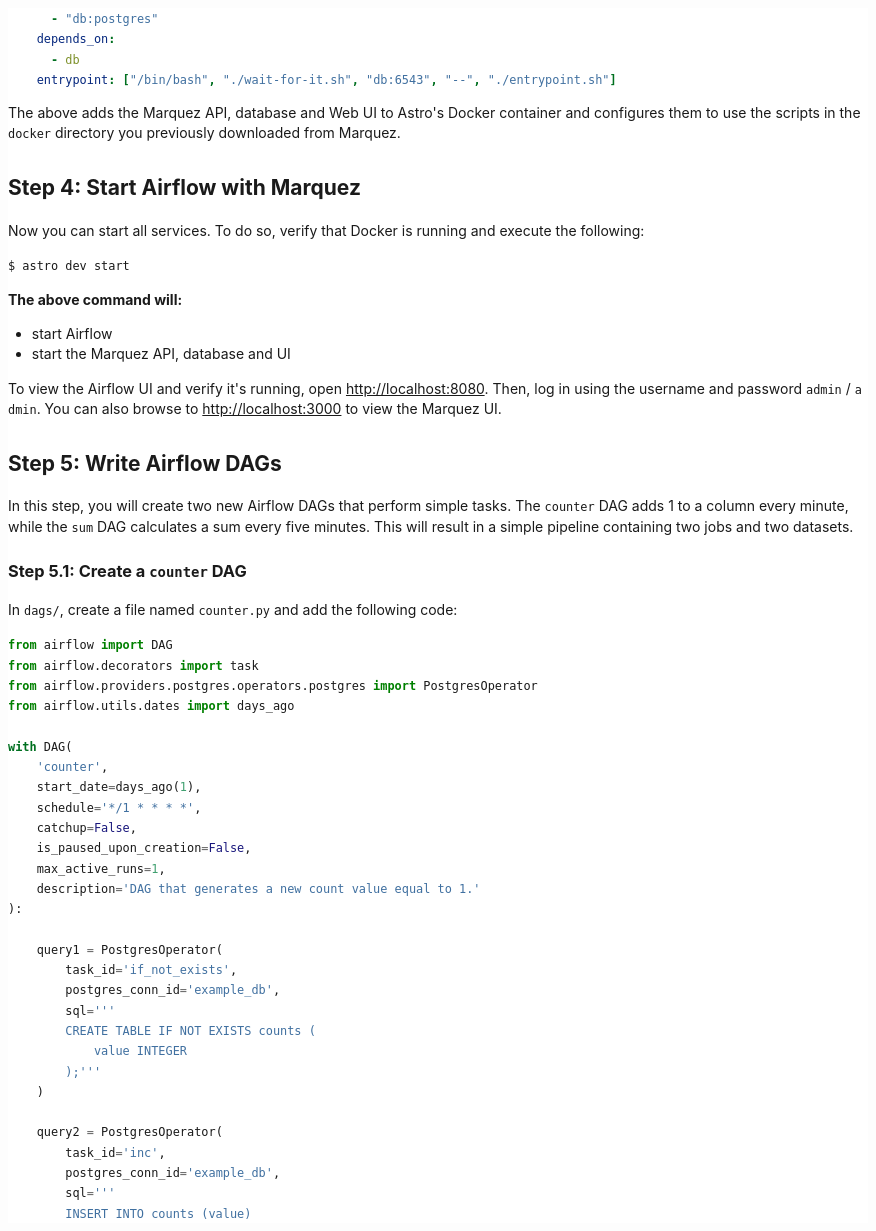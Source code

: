 ```yml
      - "db:postgres"
    depends_on:
      - db
    entrypoint: ["/bin/bash", "./wait-for-it.sh", "db:6543", "--", "./entrypoint.sh"]
```

The above adds the Marquez API, database and Web UI to Astro's Docker container and configures them to use the scripts in the `docker` directory you previously downloaded from Marquez.

## Step 4: Start Airflow with Marquez

Now you can start all services. To do so, verify that Docker is running and execute the following:

```bash
$ astro dev start
```

**The above command will:**

* start Airflow
* start the Marquez API, database and UI

To view the Airflow UI and verify it's running, open [http://localhost:8080](http://localhost:8080). Then, log in using the username and password `admin` / `admin`. You can also browse to [http://localhost:3000](http://localhost:3000) to view the Marquez UI.

## Step 5: Write Airflow DAGs

In this step, you will create two new Airflow DAGs that perform simple tasks. The `counter` DAG adds 1 to a column every minute, while the `sum` DAG calculates a sum every five minutes. This will result in a simple pipeline containing two jobs and two datasets.

### Step 5.1: Create a `counter` DAG

In `dags/`, create a file named `counter.py` and add the following code:

```python
from airflow import DAG
from airflow.decorators import task
from airflow.providers.postgres.operators.postgres import PostgresOperator
from airflow.utils.dates import days_ago

with DAG(
    'counter',
    start_date=days_ago(1),
    schedule='*/1 * * * *',
    catchup=False,
    is_paused_upon_creation=False,
    max_active_runs=1,
    description='DAG that generates a new count value equal to 1.'
):

    query1 = PostgresOperator(
        task_id='if_not_exists',
        postgres_conn_id='example_db',
        sql='''
        CREATE TABLE IF NOT EXISTS counts (
            value INTEGER
        );'''
    )

    query2 = PostgresOperator(
        task_id='inc',
        postgres_conn_id='example_db',
        sql='''
        INSERT INTO counts (value)
```